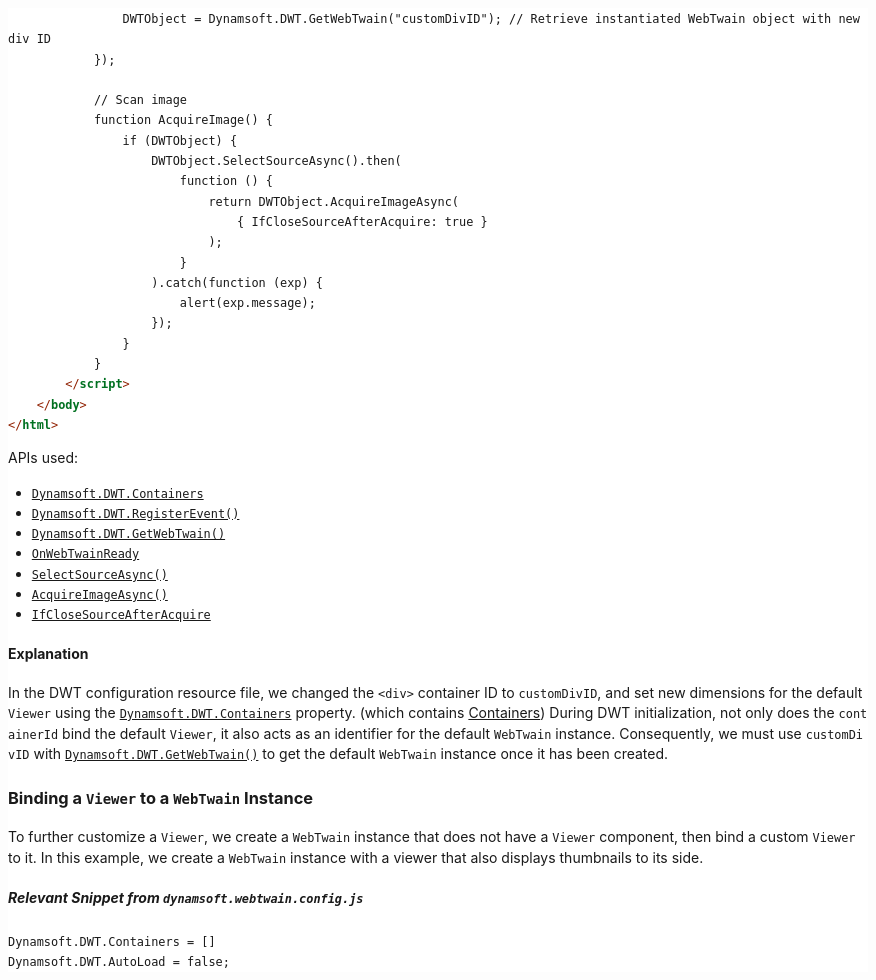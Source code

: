 ```html
                DWTObject = Dynamsoft.DWT.GetWebTwain("customDivID"); // Retrieve instantiated WebTwain object with new div ID
            });

            // Scan image
            function AcquireImage() {
                if (DWTObject) {
                    DWTObject.SelectSourceAsync().then(
                        function () {
                            return DWTObject.AcquireImageAsync(
                                { IfCloseSourceAfterAcquire: true }
                            );
                        }
                    ).catch(function (exp) {
                        alert(exp.message);
                    });
                }
            }
        </script>
    </body>
</html>
```

APIs used:

- [`Dynamsoft.DWT.Containers`]({{site.api}}Dynamsoft_WebTwainEnv.html#containers)
- [`Dynamsoft.DWT.RegisterEvent()`]({{site.api}}Dynamsoft_WebTwainEnv.html#registerevent)
- [`Dynamsoft.DWT.GetWebTwain()`]({{site.api}}Dynamsoft_WebTwainEnv.html#getwebtwain)
- [`OnWebTwainReady`]({{site.api}}Dynamsoft_WebTwainEnv.html#onwebtwainready)
- [`SelectSourceAsync()`]({{site.api}}WebTwain_Acquire.html#selectsourceasync)
- [`AcquireImageAsync()`]({{site.api}}WebTwain_Acquire.html#acquireimageasync)
- [`IfCloseSourceAfterAcquire`]({{site.api}}Device.html#deviceobjectacquireimage)

#### Explanation

In the DWT configuration resource file, we changed the `<div>` container ID to `customDivID`, and set new dimensions for the default `Viewer` using the [`Dynamsoft.DWT.Containers`]({{site.api}}Dynamsoft_WebTwainEnv.html#containers) property. (which contains [Containers]({{site.api}}Interfaces.html#Container)) During DWT initialization, not only does the `containerId` bind the default `Viewer`, it also acts as an identifier for the default `WebTwain` instance. Consequently, we must use `customDivID` with [`Dynamsoft.DWT.GetWebTwain()`]({{site.api}}Dynamsoft_WebTwainEnv.html#getwebtwain) to get the default `WebTwain` instance once it has been created.

### Binding a `Viewer` to a `WebTwain` Instance

To further customize a `Viewer`, we create a `WebTwain` instance that does not have a `Viewer` component, then bind a custom `Viewer` to it. In this example, we create a `WebTwain` instance with a viewer that also displays thumbnails to its side.

##### Relevant Snippet from `dynamsoft.webtwain.config.js`

```JS
Dynamsoft.DWT.Containers = []
Dynamsoft.DWT.AutoLoad = false;
```
